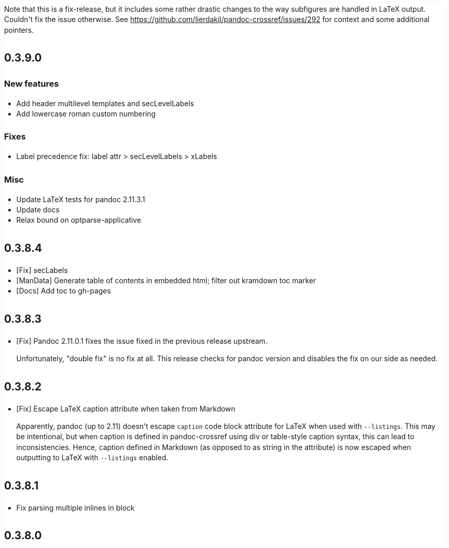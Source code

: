 Note that this is a fix-release, but it includes some rather drastic changes to
the way subfigures are handled in LaTeX output. Couldn't fix the issue
otherwise. See <https://github.com/lierdakil/pandoc-crossref/issues/292> for
context and some additional pointers.

## 0.3.9.0

### New features

-   Add header multilevel templates and secLevelLabels
-   Add lowercase roman custom numbering

### Fixes

-   Label precedence fix: label attr > secLevelLabels > xLabels

### Misc

-   Update LaTeX tests for pandoc 2.11.3.1
-   Update docs
-   Relax bound on optparse-applicative

## 0.3.8.4

-   [Fix] secLabels
-   [ManData] Generate table of contents in embedded html; filter out kramdown toc marker
-   [Docs] Add toc to gh-pages

## 0.3.8.3

-   [Fix] Pandoc 2.11.0.1 fixes the issue fixed in the previous release upstream.

    Unfortunately, "double fix" is no fix at all. This release checks for pandoc version and disables the fix on our side as needed.

## 0.3.8.2

-   [Fix] Escape LaTeX caption attribute when taken from Markdown

    Apparently, pandoc (up to 2.11) doesn't escape `caption` code block attribute for LaTeX when used with `--listings`. This may be intentional, but when caption is defined in pandoc-crossref using div or table-style caption syntax, this can lead to inconsistencies. Hence, caption defined in Markdown (as opposed to as string in the attribute) is now escaped when outputting to LaTeX with `--listings` enabled.

## 0.3.8.1

-   Fix parsing multiple inlines in block

## 0.3.8.0
